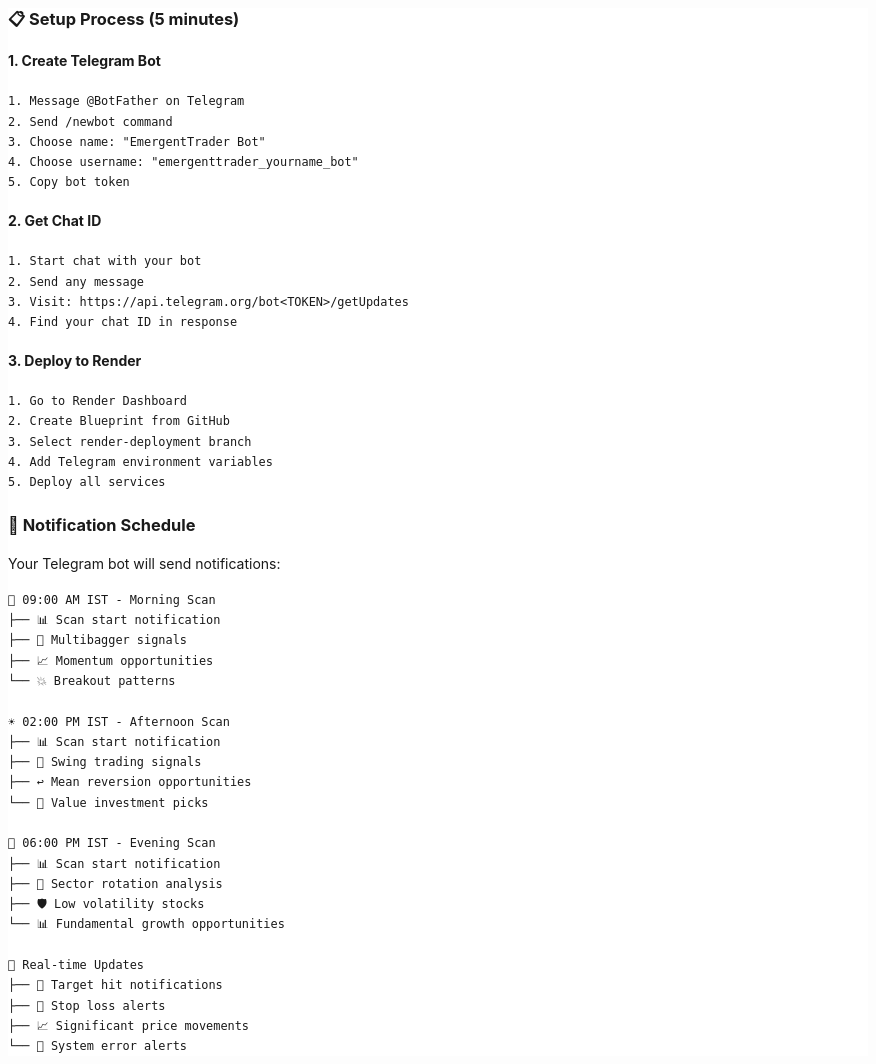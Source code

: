 ### 📋 **Setup Process (5 minutes)**

#### **1. Create Telegram Bot**
```
1. Message @BotFather on Telegram
2. Send /newbot command
3. Choose name: "EmergentTrader Bot"
4. Choose username: "emergenttrader_yourname_bot"
5. Copy bot token
```

#### **2. Get Chat ID**
```
1. Start chat with your bot
2. Send any message
3. Visit: https://api.telegram.org/bot<TOKEN>/getUpdates
4. Find your chat ID in response
```

#### **3. Deploy to Render**
```
1. Go to Render Dashboard
2. Create Blueprint from GitHub
3. Select render-deployment branch
4. Add Telegram environment variables
5. Deploy all services
```

### 🎯 **Notification Schedule**

Your Telegram bot will send notifications:

```
🌅 09:00 AM IST - Morning Scan
├── 📊 Scan start notification
├── 🚀 Multibagger signals
├── 📈 Momentum opportunities
└── 💥 Breakout patterns

☀️ 02:00 PM IST - Afternoon Scan
├── 📊 Scan start notification
├── 🔄 Swing trading signals
├── ↩️ Mean reversion opportunities
└── 💎 Value investment picks

🌆 06:00 PM IST - Evening Scan
├── 📊 Scan start notification
├── 🔄 Sector rotation analysis
├── 🛡️ Low volatility stocks
└── 📊 Fundamental growth opportunities

📱 Real-time Updates
├── 🎯 Target hit notifications
├── 🛑 Stop loss alerts
├── 📈 Significant price movements
└── 🚨 System error alerts
```
